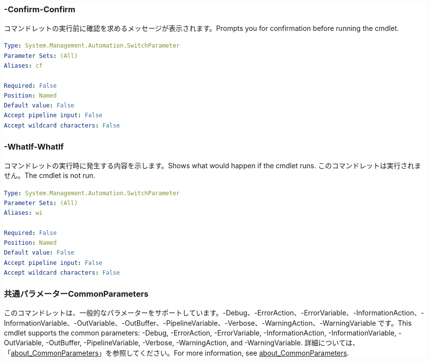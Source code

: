 ### <span data-ttu-id="8ed64-185">-Confirm</span><span class="sxs-lookup"><span data-stu-id="8ed64-185">-Confirm</span></span>

<span data-ttu-id="8ed64-186">コマンドレットの実行前に確認を求めるメッセージが表示されます。</span><span class="sxs-lookup"><span data-stu-id="8ed64-186">Prompts you for confirmation before running the cmdlet.</span></span>

```yaml
Type: System.Management.Automation.SwitchParameter
Parameter Sets: (All)
Aliases: cf

Required: False
Position: Named
Default value: False
Accept pipeline input: False
Accept wildcard characters: False
```

### <span data-ttu-id="8ed64-187">-WhatIf</span><span class="sxs-lookup"><span data-stu-id="8ed64-187">-WhatIf</span></span>

<span data-ttu-id="8ed64-188">コマンドレットの実行時に発生する内容を示します。</span><span class="sxs-lookup"><span data-stu-id="8ed64-188">Shows what would happen if the cmdlet runs.</span></span>
<span data-ttu-id="8ed64-189">このコマンドレットは実行されません。</span><span class="sxs-lookup"><span data-stu-id="8ed64-189">The cmdlet is not run.</span></span>

```yaml
Type: System.Management.Automation.SwitchParameter
Parameter Sets: (All)
Aliases: wi

Required: False
Position: Named
Default value: False
Accept pipeline input: False
Accept wildcard characters: False
```

### <span data-ttu-id="8ed64-190">共通パラメーター</span><span class="sxs-lookup"><span data-stu-id="8ed64-190">CommonParameters</span></span>

<span data-ttu-id="8ed64-191">このコマンドレットは、一般的なパラメーターをサポートしています。-Debug、-ErrorAction、-ErrorVariable、-InformationAction、-InformationVariable、-OutVariable、-OutBuffer、-PipelineVariable、-Verbose、-WarningAction、-WarningVariable です。</span><span class="sxs-lookup"><span data-stu-id="8ed64-191">This cmdlet supports the common parameters: -Debug, -ErrorAction, -ErrorVariable, -InformationAction, -InformationVariable, -OutVariable, -OutBuffer, -PipelineVariable, -Verbose, -WarningAction, and -WarningVariable.</span></span> <span data-ttu-id="8ed64-192">詳細については、「[about_CommonParameters](https://go.microsoft.com/fwlink/?LinkID=113216)」を参照してください。</span><span class="sxs-lookup"><span data-stu-id="8ed64-192">For more information, see [about_CommonParameters](https://go.microsoft.com/fwlink/?LinkID=113216).</span></span>
